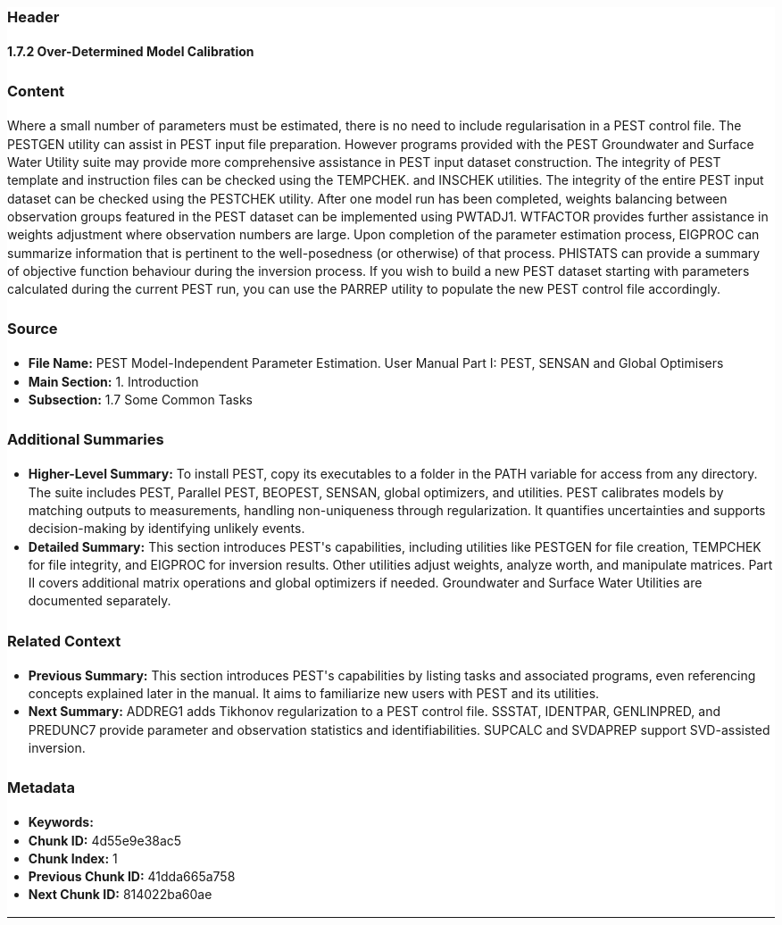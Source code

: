 ### Header
**1.7.2 Over-Determined Model Calibration**

### Content
Where a small number of parameters must be estimated, there is no need to include regularisation in a PEST control file. The PESTGEN utility can assist in PEST input file preparation. However programs provided with the PEST Groundwater and Surface Water Utility suite may provide more comprehensive assistance in PEST input dataset construction.
The integrity of PEST template and instruction files can be checked using the TEMPCHEK.
and INSCHEK utilities. The integrity of the entire PEST input dataset can be checked using the PESTCHEK utility.
After one model run has been completed, weights balancing between observation groups featured in the PEST dataset can be implemented using PWTADJ1. WTFACTOR provides further assistance in weights adjustment where observation numbers are large.
Upon completion of the parameter estimation process, EIGPROC can summarize information that is pertinent to the well-posedness (or otherwise) of that process. PHISTATS can provide a summary of objective function behaviour during the inversion process. If you wish to build a new PEST dataset starting with parameters calculated during the current PEST run, you can use the PARREP utility to populate the new PEST control file accordingly.

### Source
- **File Name:** PEST Model-Independent Parameter Estimation. User Manual Part I: PEST, SENSAN and Global Optimisers
- **Main Section:** 1. Introduction
- **Subsection:** 1.7 Some Common Tasks

### Additional Summaries
- **Higher-Level Summary:** To install PEST, copy its executables to a folder in the PATH variable for access from any directory. The suite includes PEST, Parallel PEST, BEOPEST, SENSAN, global optimizers, and utilities. PEST calibrates models by matching outputs to measurements, handling non-uniqueness through regularization. It quantifies uncertainties and supports decision-making by identifying unlikely events.
- **Detailed Summary:** This section introduces PEST's capabilities, including utilities like PESTGEN for file creation, TEMPCHEK for file integrity, and EIGPROC for inversion results. Other utilities adjust weights, analyze worth, and manipulate matrices. Part II covers additional matrix operations and global optimizers if needed. Groundwater and Surface Water Utilities are documented separately.

### Related Context
- **Previous Summary:** This section introduces PEST's capabilities by listing tasks and associated programs,  even referencing concepts explained later in the manual.  It aims to familiarize new users with PEST and its utilities.
- **Next Summary:** ADDREG1 adds Tikhonov regularization to a PEST control file.  SSSTAT, IDENTPAR, GENLINPRED, and PREDUNC7 provide parameter and observation statistics and identifiabilities. SUPCALC and SVDAPREP support SVD-assisted inversion.

### Metadata
- **Keywords:** 
- **Chunk ID:** 4d55e9e38ac5
- **Chunk Index:** 1
- **Previous Chunk ID:** 41dda665a758
- **Next Chunk ID:** 814022ba60ae

---